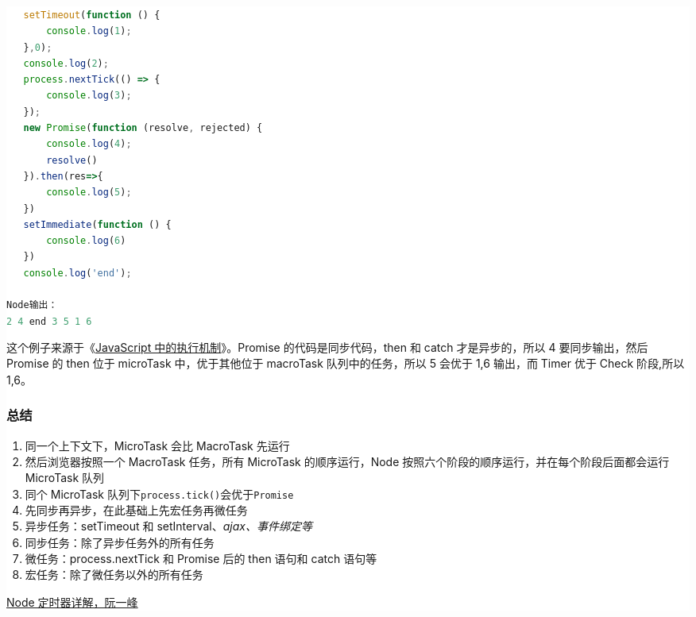 ```js
   setTimeout(function () {
       console.log(1);
   },0);
   console.log(2);
   process.nextTick(() => {
       console.log(3);
   });
   new Promise(function (resolve, rejected) {
       console.log(4);
       resolve()
   }).then(res=>{
       console.log(5);
   })
   setImmediate(function () {
       console.log(6)
   })
   console.log('end');

Node输出：
2 4 end 3 5 1 6
```

这个例子来源于《[JavaScript 中的执行机制](https://juejin.im/post/5a623a11f265da3e2d33846b#heading-1)》。Promise 的代码是同步代码，then 和 catch 才是异步的，所以 4 要同步输出，然后 Promise 的 then 位于 microTask 中，优于其他位于 macroTask 队列中的任务，所以 5 会优于 1,6 输出，而 Timer 优于 Check 阶段,所以 1,6。

### 总结

1. 同一个上下文下，MicroTask 会比 MacroTask 先运行
2. 然后浏览器按照一个 MacroTask 任务，所有 MicroTask 的顺序运行，Node 按照六个阶段的顺序运行，并在每个阶段后面都会运行 MicroTask 队列
3. 同个 MicroTask 队列下`process.tick()`会优于`Promise`
4. 先同步再异步，在此基础上先宏任务再微任务
5. 异步任务：setTimeout 和 setInterval、_ajax、事件绑定等_
6. 同步任务：除了异步任务外的所有任务
7. 微任务：process.nextTick 和 Promise 后的 then 语句和 catch 语句等
8. 宏任务：除了微任务以外的所有任务

[Node 定时器详解，阮一峰](http://www.ruanyifeng.com/blog/2018/02/node-event-loop.html)